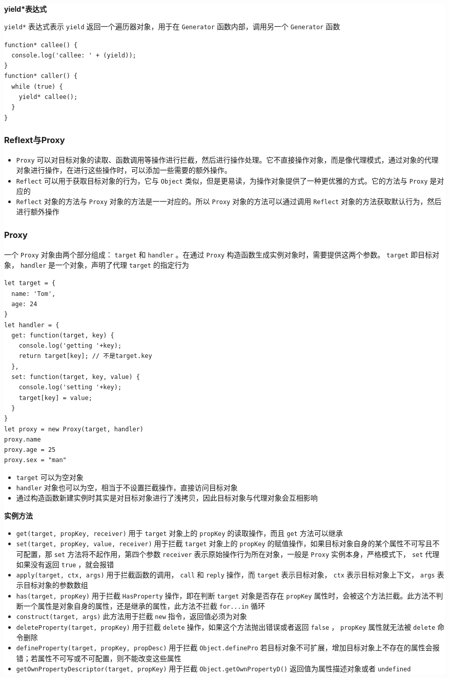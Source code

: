 **yield*表达式**

`yield*` 表达式表示 `yield` 返回一个遍历器对象，用于在 `Generator` 函数内部，调用另一个 `Generator` 函数

```es6
function* callee() {
  console.log('callee: ' + (yield));
}
function* caller() {
  while (true) {
    yield* callee();
  }
}
```

### Reflext与Proxy

- `Proxy` 可以对目标对象的读取、函数调用等操作进行拦截，然后进行操作处理。它不直接操作对象，而是像代理模式，通过对象的代理对象进行操作，在进行这些操作时，可以添加一些需要的额外操作。 
- `Reflect` 可以用于获取目标对象的行为，它与 `Object` 类似，但是更易读，为操作对象提供了一种更优雅的方式。它的方法与 `Proxy` 是对应的
- `Reflect` 对象的方法与 `Proxy` 对象的方法是一一对应的。所以 `Proxy` 对象的方法可以通过调用 `Reflect` 对象的方法获取默认行为，然后进行额外操作

### Proxy

一个 `Proxy` 对象由两个部分组成： `target` 和 `handler` 。在通过 `Proxy` 构造函数生成实例对象时，需要提供这两个参数。 `target` 即目标对象， `handler` 是一个对象，声明了代理 `target` 的指定行为

```es6
let target = {
  name: 'Tom',
  age: 24
}
let handler = {
  get: function(target, key) {
    console.log('getting '+key);
    return target[key]; // 不是target.key
  },
  set: function(target, key, value) {
    console.log('setting '+key);
    target[key] = value;
  }
}
let proxy = new Proxy(target, handler)
proxy.name
proxy.age = 25 
proxy.sex = "man"
```

- `target` 可以为空对象
- `handler` 对象也可以为空，相当于不设置拦截操作，直接访问目标对象
- 通过构造函数新建实例时其实是对目标对象进行了浅拷贝，因此目标对象与代理对象会互相影响

**实例方法**

- `get(target, propKey, receiver)` 用于 `target` 对象上的 `propKey` 的读取操作，而且 `get` 方法可以继承
- `set(target, propKey, value, receiver)` 用于拦截 `target` 对象上的 `propKey` 的赋值操作，如果目标对象自身的某个属性不可写且不可配置，那 `set` 方法将不起作用，第四个参数 `receiver` 表示原始操作行为所在对象，一般是 `Proxy` 实例本身，严格模式下， `set` 代理如果没有返回 `true` ，就会报错
- `apply(target, ctx, args)` 用于拦截函数的调用， `call` 和 `reply` 操作，而 `target` 表示目标对象， `ctx` 表示目标对象上下文， `args` 表示目标对象的参数数组
- `has(target, propKey)` 用于拦截 `HasProperty` 操作，即在判断 `target` 对象是否存在 `propKey` 属性时，会被这个方法拦截。此方法不判断一个属性是对象自身的属性，还是继承的属性，此方法不拦截 `for...in` 循环
- `construct(target, args)` 此方法用于拦截 `new` 指令，返回值必须为对象
- `deleteProperty(target, propKey)` 用于拦截 `delete` 操作，如果这个方法抛出错误或者返回 `false` ， `propKey` 属性就无法被 `delete` 命令删除
- `defineProperty(target, propKey, propDesc)` 用于拦截 `Object.definePro` 若目标对象不可扩展，增加目标对象上不存在的属性会报错；若属性不可写或不可配置，则不能改变这些属性
- `getOwnPropertyDescriptor(target, propKey)` 用于拦截 `Object.getOwnPropertyD()` 返回值为属性描述对象或者 `undefined`